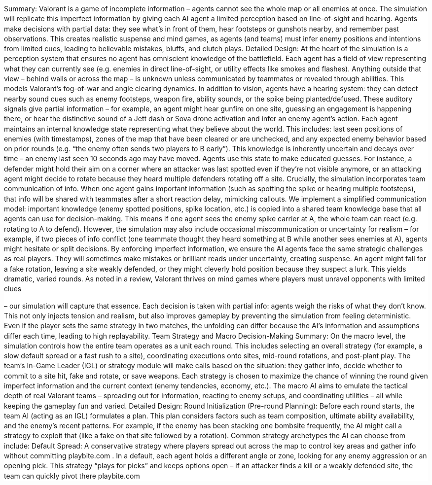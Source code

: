 Summary: Valorant is a game of incomplete information – agents cannot see the whole map or all enemies at once. The simulation will replicate this imperfect information by giving each AI agent a limited perception based on line-of-sight and hearing. Agents make decisions with partial data: they see what’s in front of them, hear footsteps or gunshots nearby, and remember past observations. This creates realistic suspense and mind games, as agents (and teams) must infer enemy positions and intentions from limited cues, leading to believable mistakes, bluffs, and clutch plays. Detailed Design: At the heart of the simulation is a perception system that ensures no agent has omniscient knowledge of the battlefield. Each agent has a field of view representing what they can currently see (e.g. enemies in direct line-of-sight, or utility effects like smokes and flashes). Anything outside that view – behind walls or across the map – is unknown unless communicated by teammates or revealed through abilities. This models Valorant’s fog-of-war and angle clearing dynamics. In addition to vision, agents have a hearing system: they can detect nearby sound cues such as enemy footsteps, weapon fire, ability sounds, or the spike being planted/defused. These auditory signals give partial information – for example, an agent might hear gunfire on one site, guessing an engagement is happening there, or hear the distinctive sound of a Jett dash or Sova drone activation and infer an enemy agent’s action. Each agent maintains an internal knowledge state representing what they believe about the world. This includes: last seen positions of enemies (with timestamps), zones of the map that have been cleared or are unchecked, and any expected enemy behavior based on prior rounds (e.g. “the enemy often sends two players to B early”). This knowledge is inherently uncertain and decays over time – an enemy last seen 10 seconds ago may have moved. Agents use this state to make educated guesses. For instance, a defender might hold their aim on a corner where an attacker was last spotted even if they’re not visible anymore, or an attacking agent might decide to rotate because they heard multiple defenders rotating off a site. Crucially, the simulation incorporates team communication of info. When one agent gains important information (such as spotting the spike or hearing multiple footsteps), that info will be shared with teammates after a short reaction delay, mimicking callouts. We implement a simplified communication model: important knowledge (enemy spotted positions, spike location, etc.) is copied into a shared team knowledge base that all agents can use for decision-making. This means if one agent sees the enemy spike carrier at A, the whole team can react (e.g. rotating to A to defend). However, the simulation may also include occasional miscommunication or uncertainty for realism – for example, if two pieces of info conflict (one teammate thought they heard something at B while another sees enemies at A), agents might hesitate or split decisions. By enforcing imperfect information, we ensure the AI agents face the same strategic challenges as real players. They will sometimes make mistakes or brilliant reads under uncertainty, creating suspense. An agent might fall for a fake rotation, leaving a site weakly defended, or they might cleverly hold position because they suspect a lurk. This yields dramatic, varied rounds. As noted in a review, Valorant thrives on mind games where players must unravel opponents with limited clues​

 – our simulation will capture that essence. Each decision is taken with partial info: agents weigh the risks of what they don’t know. This not only injects tension and realism, but also improves gameplay by preventing the simulation from feeling deterministic. Even if the player sets the same strategy in two matches, the unfolding can differ because the AI’s information and assumptions differ each time, leading to high replayability.
Team Strategy and Macro Decision-Making
Summary: On the macro level, the simulation controls how the entire team operates as a unit each round. This includes selecting an overall strategy (for example, a slow default spread or a fast rush to a site), coordinating executions onto sites, mid-round rotations, and post-plant play. The team’s In-Game Leader (IGL) or strategy module will make calls based on the situation: they gather info, decide whether to commit to a site hit, fake and rotate, or save weapons. Each strategy is chosen to maximize the chance of winning the round given imperfect information and the current context (enemy tendencies, economy, etc.). The macro AI aims to emulate the tactical depth of real Valorant teams – spreading out for information, reacting to enemy setups, and coordinating utilities – all while keeping the gameplay fun and varied. Detailed Design: Round Initialization (Pre-round Planning): Before each round starts, the team AI (acting as an IGL) formulates a plan. This plan considers factors such as team composition, ultimate ability availability, and the enemy’s recent patterns. For example, if the enemy has been stacking one bombsite frequently, the AI might call a strategy to exploit that (like a fake on that site followed by a rotation). Common strategy archetypes the AI can choose from include:
Default Spread: A conservative strategy where players spread out across the map to control key areas and gather info without committing​
playbite.com
. In a default, each agent holds a different angle or zone, looking for any enemy aggression or an opening pick. This strategy “plays for picks” and keeps options open – if an attacker finds a kill or a weakly defended site, the team can quickly pivot there​
playbite.com